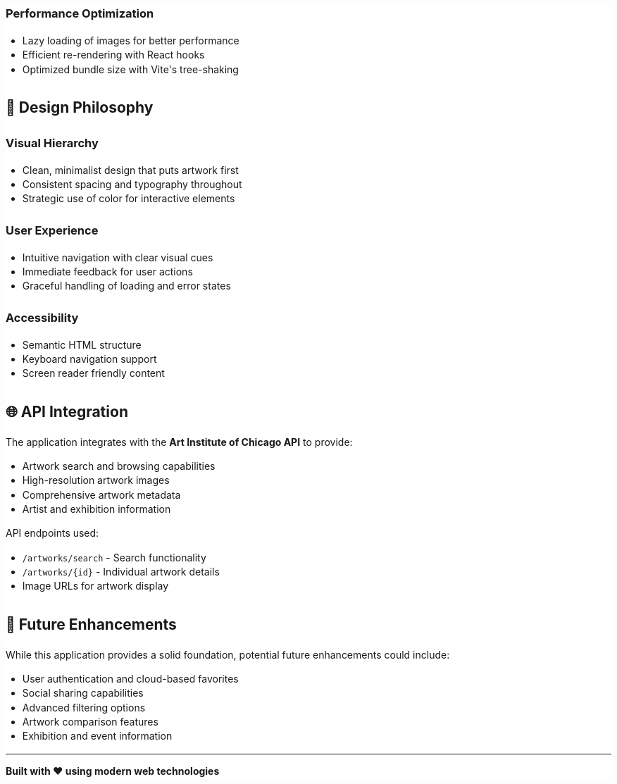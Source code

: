 ### Performance Optimization
- Lazy loading of images for better performance
- Efficient re-rendering with React hooks
- Optimized bundle size with Vite's tree-shaking

## 🎨 Design Philosophy

### Visual Hierarchy
- Clean, minimalist design that puts artwork first
- Consistent spacing and typography throughout
- Strategic use of color for interactive elements

### User Experience
- Intuitive navigation with clear visual cues
- Immediate feedback for user actions
- Graceful handling of loading and error states

### Accessibility
- Semantic HTML structure
- Keyboard navigation support
- Screen reader friendly content

## 🌐 API Integration

The application integrates with the **Art Institute of Chicago API** to provide:
- Artwork search and browsing capabilities
- High-resolution artwork images
- Comprehensive artwork metadata
- Artist and exhibition information

API endpoints used:
- `/artworks/search` - Search functionality
- `/artworks/{id}` - Individual artwork details
- Image URLs for artwork display

## 🔮 Future Enhancements

While this application provides a solid foundation, potential future enhancements could include:
- User authentication and cloud-based favorites
- Social sharing capabilities
- Advanced filtering options
- Artwork comparison features
- Exhibition and event information

---

**Built with ❤️ using modern web technologies**
